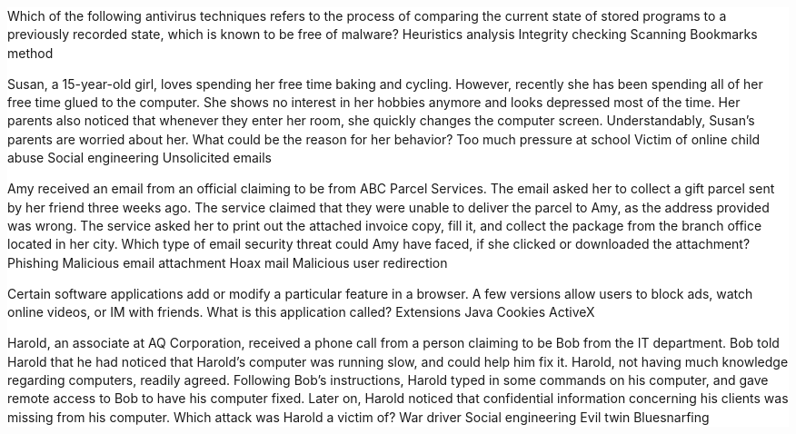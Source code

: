
Which of the following antivirus techniques refers to the process of comparing the current state of stored programs to a previously recorded state, which is known to be free of malware?
Heuristics analysis
Integrity checking
Scanning
Bookmarks method



Susan, a 15-year-old girl, loves spending her free time baking and cycling. However, recently she has been spending all of her free time glued to the computer. She shows no interest in her hobbies anymore and looks depressed most of the time. Her parents also noticed that whenever they enter her room, she quickly changes the computer screen. Understandably, Susan’s parents are worried about her.
What could be the reason for her behavior?
Too much pressure at school
Victim of online child abuse
Social engineering
Unsolicited emails


Amy received an email from an official claiming to be from ABC Parcel Services. The email asked her to collect a gift parcel sent by her friend three weeks ago. The service claimed that they were unable to deliver the parcel to Amy, as the address provided was wrong. The service asked her to print out the attached invoice copy, fill it, and collect the package from the branch office located in her city.
Which type of email security threat could Amy have faced, if she clicked or downloaded the attachment?
Phishing
Malicious email attachment
Hoax mail
Malicious user redirection


Certain software applications add or modify a particular feature in a browser. A few versions allow users to block ads, watch online videos, or IM with friends.
What is this application called?
Extensions
Java
Cookies
ActiveX



Harold, an associate at AQ Corporation, received a phone call from a person claiming to be Bob from the IT department. Bob told Harold that he had noticed that Harold’s computer was running slow, and could help him fix it. Harold, not having much knowledge regarding computers, readily agreed. Following Bob’s instructions, Harold typed in some commands on his computer, and gave remote access to Bob to have his computer fixed. Later on, Harold noticed that confidential information concerning his clients was missing from his computer. 
Which attack was Harold a victim of?
War driver
Social engineering
Evil twin
Bluesnarfing
